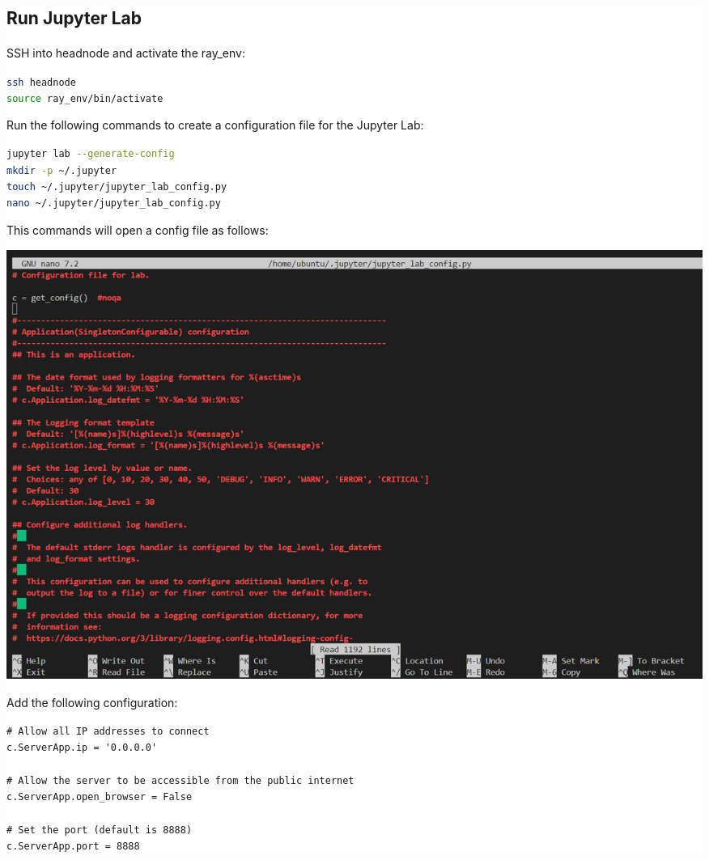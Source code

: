 ## Run Jupyter Lab

SSH into headnode and activate the ray_env:

```bash
ssh headnode
source ray_env/bin/activate
```

Run the following commands to create a configuration file for the Jupyter Lab:

```bash
jupyter lab --generate-config
mkdir -p ~/.jupyter
touch ~/.jupyter/jupyter_lab_config.py
nano ~/.jupyter/jupyter_lab_config.py
```

This commands will open a config file as follows:

![alt text](./images/image-10.png)

Add the following configuration:

```
# Allow all IP addresses to connect
c.ServerApp.ip = '0.0.0.0'

# Allow the server to be accessible from the public internet
c.ServerApp.open_browser = False

# Set the port (default is 8888)
c.ServerApp.port = 8888
```
